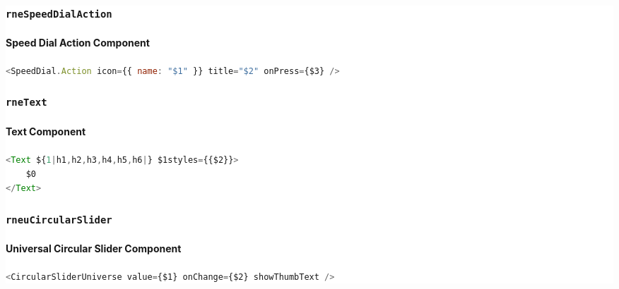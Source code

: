 ### `rneSpeedDialAction`

#### Speed Dial Action Component

```javascript
<SpeedDial.Action icon={{ name: "$1" }} title="$2" onPress={$3} />
```

### `rneText`

#### Text Component

```javascript
<Text ${1|h1,h2,h3,h4,h5,h6|} $1styles={{$2}}>
    $0
</Text>
```

### `rneuCircularSlider`

#### Universal Circular Slider Component

```javascript
<CircularSliderUniverse value={$1} onChange={$2} showThumbText />
```


